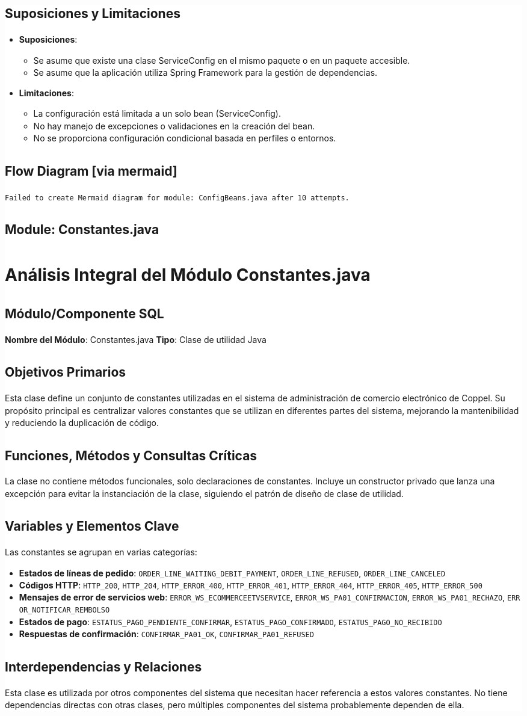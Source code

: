 ## Suposiciones y Limitaciones
- **Suposiciones**:
  - Se asume que existe una clase ServiceConfig en el mismo paquete o en un paquete accesible.
  - Se asume que la aplicación utiliza Spring Framework para la gestión de dependencias.
  
- **Limitaciones**:
  - La configuración está limitada a un solo bean (ServiceConfig).
  - No hay manejo de excepciones o validaciones en la creación del bean.
  - No se proporciona configuración condicional basada en perfiles o entornos.
## Flow Diagram [via mermaid]
```mermaid
Failed to create Mermaid diagram for module: ConfigBeans.java after 10 attempts.
```
## Module: Constantes.java

# Análisis Integral del Módulo Constantes.java

## Módulo/Componente SQL
**Nombre del Módulo**: Constantes.java
**Tipo**: Clase de utilidad Java

## Objetivos Primarios
Esta clase define un conjunto de constantes utilizadas en el sistema de administración de comercio electrónico de Coppel. Su propósito principal es centralizar valores constantes que se utilizan en diferentes partes del sistema, mejorando la mantenibilidad y reduciendo la duplicación de código.

## Funciones, Métodos y Consultas Críticas
La clase no contiene métodos funcionales, solo declaraciones de constantes. Incluye un constructor privado que lanza una excepción para evitar la instanciación de la clase, siguiendo el patrón de diseño de clase de utilidad.

## Variables y Elementos Clave
Las constantes se agrupan en varias categorías:
- **Estados de líneas de pedido**: `ORDER_LINE_WAITING_DEBIT_PAYMENT`, `ORDER_LINE_REFUSED`, `ORDER_LINE_CANCELED`
- **Códigos HTTP**: `HTTP_200`, `HTTP_204`, `HTTP_ERROR_400`, `HTTP_ERROR_401`, `HTTP_ERROR_404`, `HTTP_ERROR_405`, `HTTP_ERROR_500`
- **Mensajes de error de servicios web**: `ERROR_WS_ECOMMERCEETVSERVICE`, `ERROR_WS_PA01_CONFIRMACION`, `ERROR_WS_PA01_RECHAZO`, `ERROR_NOTIFICAR_REMBOLSO`
- **Estados de pago**: `ESTATUS_PAGO_PENDIENTE_CONFIRMAR`, `ESTATUS_PAGO_CONFIRMADO`, `ESTATUS_PAGO_NO_RECIBIDO`
- **Respuestas de confirmación**: `CONFIRMAR_PA01_OK`, `CONFIRMAR_PA01_REFUSED`

## Interdependencias y Relaciones
Esta clase es utilizada por otros componentes del sistema que necesitan hacer referencia a estos valores constantes. No tiene dependencias directas con otras clases, pero múltiples componentes del sistema probablemente dependen de ella.
